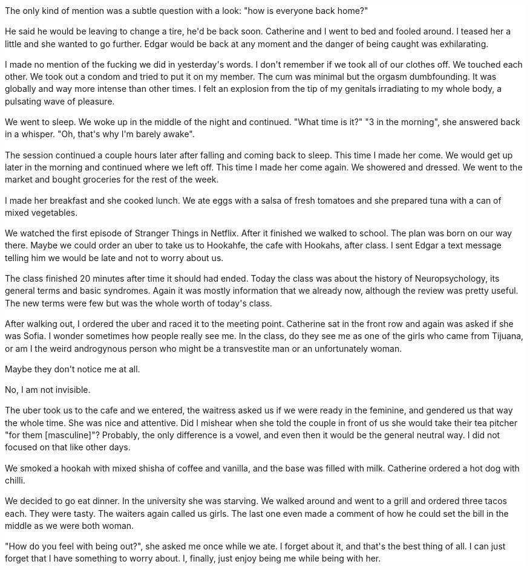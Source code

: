 The only kind of mention was a subtle question with a look: "how is everyone back home?"

He said he would be leaving to change a tire, he'd be back soon. Catherine and I went to bed and fooled around. I teased her a little and she wanted to go further. Edgar would be back at any moment and the danger of being caught was exhilarating.

I made no mention of the fucking we did in yesterday's words. I don't remember if we took all of our clothes off. We touched each other. We took out a condom and tried to put it on my member. The cum was minimal but the orgasm dumbfounding. It was globally and way more intense than other times. I felt an explosion from the tip of my genitals irradiating to my whole body, a pulsating wave of pleasure.

We went to sleep. We woke up in the middle of the night and continued. "What time is it?" "3 in the morning", she answered back in a whisper. "Oh, that's why I'm barely awake".

The session continued a couple hours later after falling and coming back to sleep. This time I made her come. We would get up later in the morning and continued where we left off. This time I made her come again. We showered and dressed. We went to the market and bought groceries for the rest of the week.

I made her breakfast and she cooked lunch. We ate eggs with a salsa of fresh tomatoes and she prepared tuna with a can of mixed vegetables.

We watched the first episode of Stranger Things in Netflix. After it finished we walked to school. The plan was born on our way there. Maybe we could order an uber to take us to Hookahfe, the cafe with Hookahs, after class. I sent Edgar a text message telling him we would be late and not to worry about us.

The class finished 20 minutes after time it should had ended. Today the class was about the history of Neuropsychology, its general terms and basic syndromes. Again it was mostly information that we already now, although the review was pretty useful. The new terms were few but was the whole worth of today's class.

After walking out, I ordered the uber and raced it to the meeting point. Catherine sat in the front row and again was asked if she was Sofia. I wonder sometimes how people really see me. In the class, do they see me as one of the girls who came from Tijuana, or am I the weird androgynous person who might be a transvestite man or an unfortunately woman.

Maybe they don't notice me at all.

No, I am not invisible.

The uber took us to the cafe and we entered, the waitress asked us if we were ready in the feminine, and gendered us that way the whole time. She was nice and attentive. Did I mishear when she told the couple in front of us she would take their tea pitcher "for them [masculine]"? Probably, the only difference is a vowel, and even then it would be the general neutral way. I did not focused on that like other days.

We smoked a hookah with mixed shisha of coffee and vanilla, and the base was filled with milk. Catherine ordered a hot dog with chilli.

We decided to go eat dinner. In the university she was starving. We walked around and went to a grill and ordered three tacos each. They were tasty. The waiters again called us girls. The last one even made a comment of how he could set the bill in the middle as we were both woman.

"How do you feel with being out?", she asked me once while we ate. I forget about it, and that's the best thing of all. I can just forget that I have something to worry about. I, finally, just enjoy being me while being with her.
